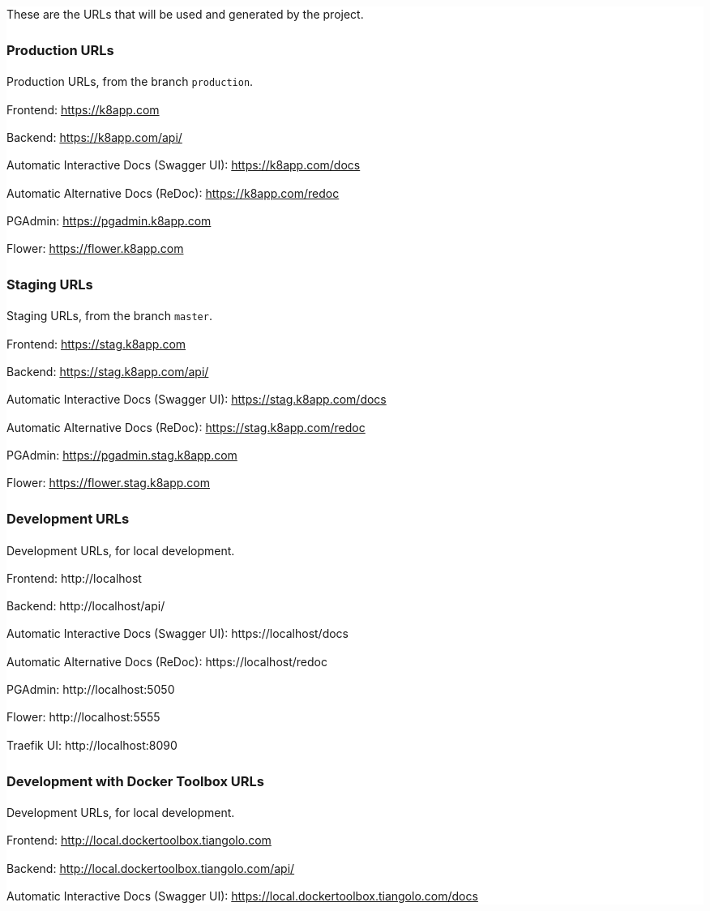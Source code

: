 These are the URLs that will be used and generated by the project.

### Production URLs

Production URLs, from the branch `production`.

Frontend: https://k8app.com

Backend: https://k8app.com/api/

Automatic Interactive Docs (Swagger UI): https://k8app.com/docs

Automatic Alternative Docs (ReDoc): https://k8app.com/redoc

PGAdmin: https://pgadmin.k8app.com

Flower: https://flower.k8app.com

### Staging URLs

Staging URLs, from the branch `master`.

Frontend: https://stag.k8app.com

Backend: https://stag.k8app.com/api/

Automatic Interactive Docs (Swagger UI): https://stag.k8app.com/docs

Automatic Alternative Docs (ReDoc): https://stag.k8app.com/redoc

PGAdmin: https://pgadmin.stag.k8app.com

Flower: https://flower.stag.k8app.com

### Development URLs

Development URLs, for local development.

Frontend: http://localhost

Backend: http://localhost/api/

Automatic Interactive Docs (Swagger UI): https://localhost/docs

Automatic Alternative Docs (ReDoc): https://localhost/redoc

PGAdmin: http://localhost:5050

Flower: http://localhost:5555

Traefik UI: http://localhost:8090

### Development with Docker Toolbox URLs

Development URLs, for local development.

Frontend: http://local.dockertoolbox.tiangolo.com

Backend: http://local.dockertoolbox.tiangolo.com/api/

Automatic Interactive Docs (Swagger UI): https://local.dockertoolbox.tiangolo.com/docs

